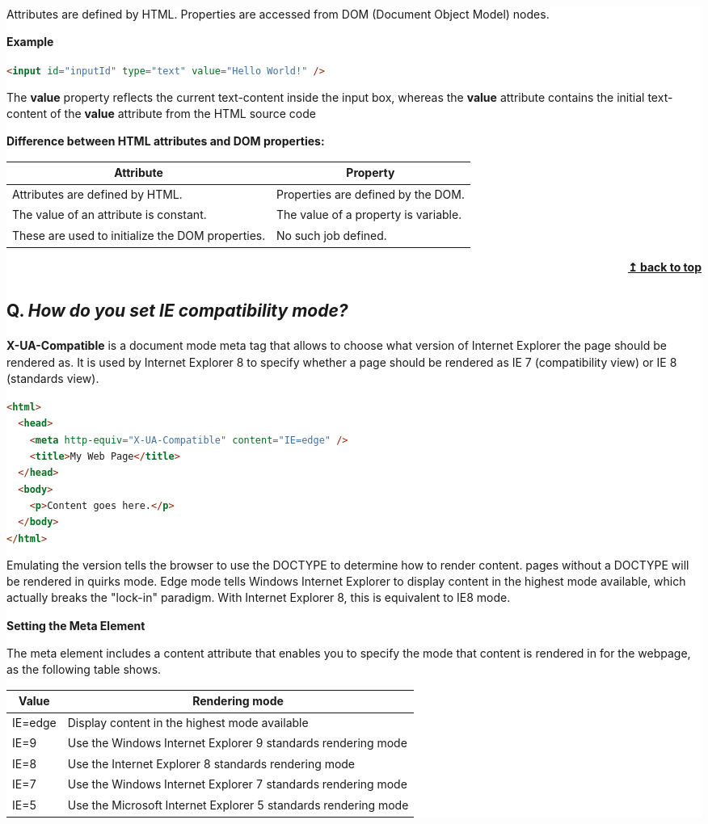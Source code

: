 Attributes are defined by HTML. Properties are accessed from DOM (Document Object Model) nodes.

**Example**

```html
<input id="inputId" type="text" value="Hello World!" />
```

The **value** property reflects the current text-content inside the input box, whereas the **value** attribute contains the initial text-content of the **value** attribute from the HTML source code

**Difference between HTML attributes and DOM properties:**

| Attribute                                        | Property                             |
| ------------------------------------------------ | ------------------------------------ |
| Attributes are defined by HTML.                  | Properties are defined by the DOM.   |
| The value of an attribute is constant.           | The value of a property is variable. |
| These are used to initialize the DOM properties. | No such job defined.                 |

<div align="right">
    <b><a href="#">↥ back to top</a></b>
</div>

## Q. **_How do you set IE compatibility mode?_**

**X-UA-Compatible** is a document mode meta tag that allows to choose what version of Internet Explorer the page should be rendered as. It is used by Internet Explorer 8 to specify whether a page should be rendered as IE 7 (compatibility view) or IE 8 (standards view).

```html
<html>
  <head>
    <meta http-equiv="X-UA-Compatible" content="IE=edge" />
    <title>My Web Page</title>
  </head>
  <body>
    <p>Content goes here.</p>
  </body>
</html>
```

Emulating the version tells the browser to use the DOCTYPE to determine how to render content. pages without a DOCTYPE will be rendered in quirks mode. Edge mode tells Windows Internet Explorer to display content in the highest mode available, which actually breaks the "lock-in" paradigm. With Internet Explorer 8, this is equivalent to IE8 mode.

**Setting the Meta Element**

The meta element includes a content attribute that enables you to specify the mode that content is rendered in for the webpage, as the following table shows.

| Value   | Rendering mode                                                 |
| ------- | -------------------------------------------------------------- |
| IE=edge | Display content in the highest mode available                  |
| IE=9    | Use the Windows Internet Explorer 9 standards rendering mode   |
| IE=8    | Use the Internet Explorer 8 standards rendering mode           |
| IE=7    | Use the Windows Internet Explorer 7 standards rendering mode   |
| IE=5    | Use the Microsoft Internet Explorer 5 standards rendering mode |
